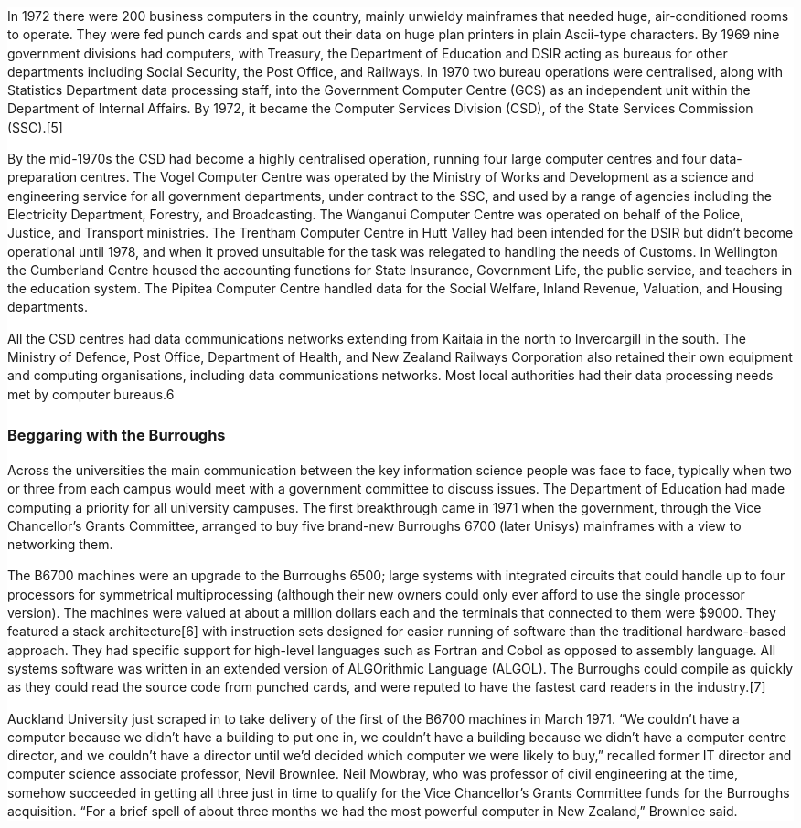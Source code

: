 In 1972 there were 200 business computers in the country, mainly unwieldy mainframes that needed huge, air-conditioned rooms to operate. They were fed punch cards and spat out their data on huge plan printers in plain Ascii-type characters. By 1969 nine government divisions had computers, with Treasury, the Department of Education and DSIR acting as bureaus for other departments including Social Security, the Post Office, and Railways. In 1970 two bureau operations were centralised, along with Statistics Department data processing staff, into the Government Computer Centre (GCS) as an independent unit within the Department of Internal Affairs. By 1972, it became the Computer Services Division (CSD), of the State Services Commission (SSC).[5]

By the mid-1970s the CSD had become a highly centralised operation, running four large computer centres and four data-preparation centres. The Vogel Computer Centre was operated by the Ministry of Works and Development as a science and engineering service for all government departments, under contract to the SSC, and used by a range of agencies including the Electricity Department, Forestry, and Broadcasting. The Wanganui Computer Centre was operated on behalf of the Police, Justice, and Transport ministries. The Trentham Computer Centre in Hutt Valley had been intended for the DSIR but didn’t become operational until 1978, and when it proved unsuitable for the task was relegated to handling the needs of Customs. In Wellington the Cumberland Centre housed the accounting functions for State Insurance, Government Life, the public service, and teachers in the education system. The Pipitea Computer Centre handled data for the Social Welfare, Inland Revenue, Valuation, and Housing departments.

All the CSD centres had data communications networks extending from Kaitaia in the north to Invercargill in the south. The Ministry of Defence, Post Office, Department of Health, and New Zealand Railways Corporation also retained their own equipment and computing organisations, including data communications networks. Most local authorities had their data processing needs met by computer bureaus.6

### Beggaring with the Burroughs

Across the universities the main communication between the key information science people was face to face, typically when two or three from each campus would meet with a government committee to discuss issues. The Department of Education had made computing a priority for all university campuses. The first breakthrough came in 1971 when the government, through the Vice Chancellor’s Grants Committee, arranged to buy five brand-new Burroughs 6700 (later Unisys) mainframes with a view to networking them.

The B6700 machines were an upgrade to the Burroughs 6500; large systems with integrated circuits that could handle up to four processors for symmetrical multiprocessing (although their new owners could only ever afford to use the single processor version). The machines were valued at about a million dollars each and the terminals that connected to them were $9000. They featured a stack architecture[6] with instruction sets designed for easier running of software than the traditional hardware-based approach. They had specific support for high-level languages such as Fortran and Cobol as opposed to assembly language. All systems software was written in an extended version of ALGOrithmic Language (ALGOL). The Burroughs could compile as quickly as they could read the source code from punched cards, and were reputed to have the fastest card readers in the industry.[7]

Auckland University just scraped in to take delivery of the first of the B6700 machines in March 1971. “We couldn’t have a computer because we didn’t have a building to put one in, we couldn’t have a building because we didn’t have a computer centre director, and we couldn’t have a director until we’d decided which computer we were likely to buy,” recalled former IT director and computer science associate professor, Nevil Brownlee. Neil Mowbray, who was professor of civil engineering at the time, somehow succeeded in getting all three just in time to qualify for the Vice Chancellor’s Grants Committee funds for the Burroughs acquisition. “For a brief spell of about three months we had the most powerful computer in New Zealand,” Brownlee said.
